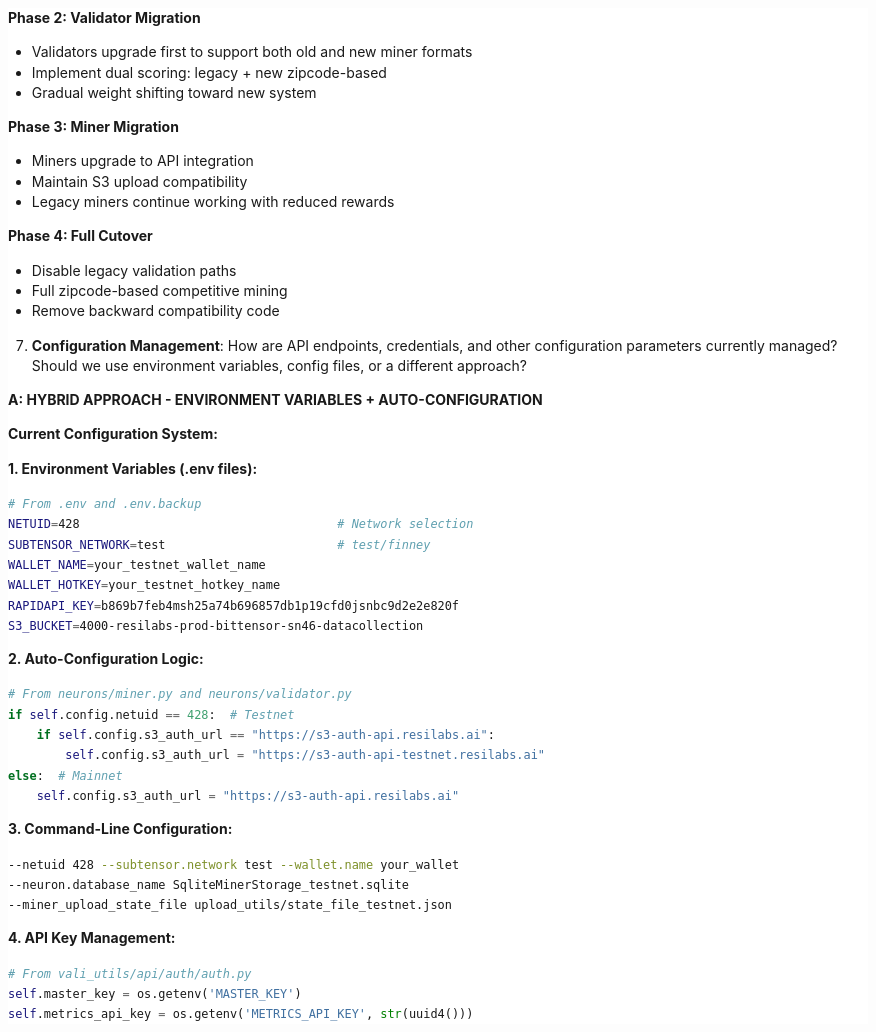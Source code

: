 **Phase 2: Validator Migration**
- Validators upgrade first to support both old and new miner formats
- Implement dual scoring: legacy + new zipcode-based
- Gradual weight shifting toward new system

**Phase 3: Miner Migration**
- Miners upgrade to API integration
- Maintain S3 upload compatibility
- Legacy miners continue working with reduced rewards

**Phase 4: Full Cutover**
- Disable legacy validation paths
- Full zipcode-based competitive mining
- Remove backward compatibility code

7. **Configuration Management**: How are API endpoints, credentials, and other configuration parameters currently managed? Should we use environment variables, config files, or a different approach?

**A: HYBRID APPROACH - ENVIRONMENT VARIABLES + AUTO-CONFIGURATION**

**Current Configuration System:**

**1. Environment Variables (.env files):**
```bash
# From .env and .env.backup
NETUID=428                                    # Network selection
SUBTENSOR_NETWORK=test                        # test/finney
WALLET_NAME=your_testnet_wallet_name
WALLET_HOTKEY=your_testnet_hotkey_name
RAPIDAPI_KEY=b869b7feb4msh25a74b696857db1p19cfd0jsnbc9d2e2e820f
S3_BUCKET=4000-resilabs-prod-bittensor-sn46-datacollection
```

**2. Auto-Configuration Logic:**
```python
# From neurons/miner.py and neurons/validator.py
if self.config.netuid == 428:  # Testnet
    if self.config.s3_auth_url == "https://s3-auth-api.resilabs.ai":
        self.config.s3_auth_url = "https://s3-auth-api-testnet.resilabs.ai"
else:  # Mainnet
    self.config.s3_auth_url = "https://s3-auth-api.resilabs.ai"
```

**3. Command-Line Configuration:**
```bash
--netuid 428 --subtensor.network test --wallet.name your_wallet
--neuron.database_name SqliteMinerStorage_testnet.sqlite
--miner_upload_state_file upload_utils/state_file_testnet.json
```

**4. API Key Management:**
```python
# From vali_utils/api/auth/auth.py
self.master_key = os.getenv('MASTER_KEY')
self.metrics_api_key = os.getenv('METRICS_API_KEY', str(uuid4()))
```
